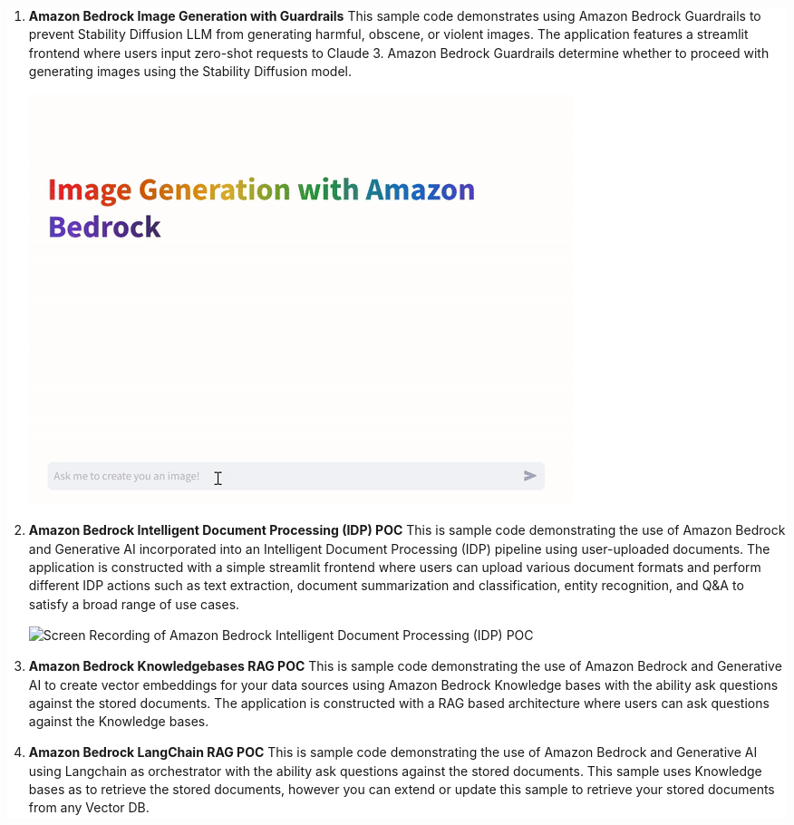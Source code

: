 
1. **Amazon Bedrock Image Generation with Guardrails**
    This sample code demonstrates using Amazon Bedrock Guardrails to prevent Stability Diffusion LLM from generating harmful, obscene, or violent images. The application features a streamlit frontend where users input zero-shot requests to Claude 3. Amazon Bedrock Guardrails determine whether to proceed with generating images using the Stability Diffusion model.
    
    ![Screen Recording of Amazon Bedrock Image Generation with Guardrails](genai-quickstart-pocs-python/amazon-bedrock-image-guardrails-poc/images/demo.gif)
    

1. **Amazon Bedrock Intelligent Document Processing (IDP) POC**
    This is sample code demonstrating the use of Amazon Bedrock and Generative AI incorporated into an Intelligent Document Processing (IDP) pipeline using user-uploaded documents. The application is constructed with a simple streamlit frontend where users can upload various document formats and perform different IDP actions such as text extraction, document summarization and classification, entity recognition, and Q&amp;A to satisfy a broad range of use cases.
    
    ![Screen Recording of Amazon Bedrock Intelligent Document Processing (IDP) POC](genai-quickstart-pocs-python/amazon-bedrock-intelligent-document-processing-poc/images/demo.gif)
    

1. **Amazon Bedrock Knowledgebases RAG POC**
    This is sample code demonstrating the use of Amazon Bedrock and Generative AI to create vector embeddings for your data sources using Amazon Bedrock Knowledge bases with the ability ask questions against the stored documents. The application is constructed with a RAG based architecture where users can ask questions against the Knowledge bases.
    

1. **Amazon Bedrock LangChain RAG POC**
    This is sample code demonstrating the use of Amazon Bedrock and Generative AI using Langchain as orchestrator with the ability ask questions against the stored documents. This sample uses Knowledge bases as to retrieve the stored documents, however you can extend or update this sample to retrieve your stored documents from any Vector DB.
    